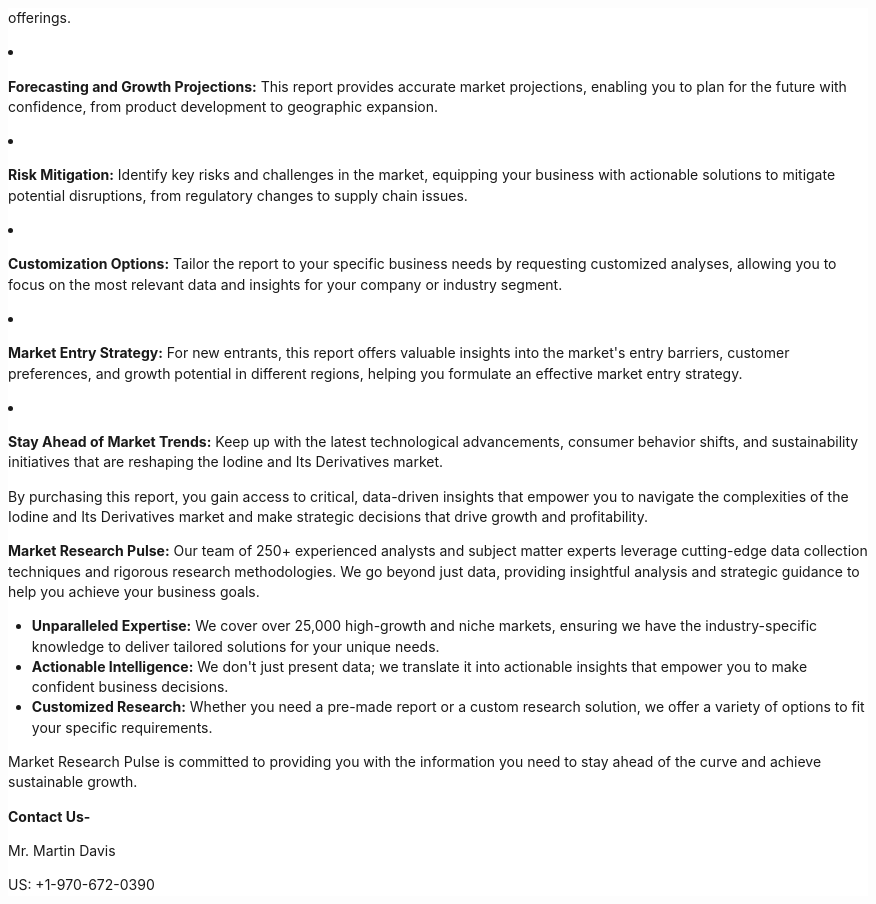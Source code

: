 offerings.</p></li><li><p><strong>Forecasting and Growth Projections:</strong> This report provides accurate market projections, enabling you to plan for the future with confidence, from product development to geographic expansion.</p></li><li><p><strong>Risk Mitigation:</strong> Identify key risks and challenges in the market, equipping your business with actionable solutions to mitigate potential disruptions, from regulatory changes to supply chain issues.</p></li><li><p><strong>Customization Options:</strong> Tailor the report to your specific business needs by requesting customized analyses, allowing you to focus on the most relevant data and insights for your company or industry segment.</p></li><li><p><strong>Market Entry Strategy:</strong> For new entrants, this report offers valuable insights into the market's entry barriers, customer preferences, and growth potential in different regions, helping you formulate an effective market entry strategy.</p></li><li><p><strong>Stay Ahead of Market Trends:</strong> Keep up with the latest technological advancements, consumer behavior shifts, and sustainability initiatives that are reshaping the Iodine and Its Derivatives market.</p></li></ol><p>By purchasing this report, you gain access to critical, data-driven insights that empower you to navigate the complexities of the Iodine and Its Derivatives market and make strategic decisions that drive growth and profitability.</p><p><strong>Market Research Pulse:</strong>&nbsp;Our team of 250+ experienced analysts and subject matter experts leverage cutting-edge data collection techniques and rigorous research methodologies. We go beyond just data, providing insightful analysis and strategic guidance to help you achieve your business goals.</p><ul><li><strong>Unparalleled Expertise:</strong>&nbsp;We cover over 25,000 high-growth and niche markets, ensuring we have the industry-specific knowledge to deliver tailored solutions for your unique needs.</li><li><strong>Actionable Intelligence:</strong>&nbsp;We don't just present data; we translate it into actionable insights that empower you to make confident business decisions.</li><li><strong>Customized Research:</strong>&nbsp;Whether you need a pre-made report or a custom research solution, we offer a variety of options to fit your specific requirements.</li></ul><p>Market Research Pulse is committed to providing you with the information you need to stay ahead of the curve and achieve sustainable growth.</p><p><strong>Contact Us-</strong></p><p>Mr. Martin Davis</p><p>US: +1-970-672-0390</p>
